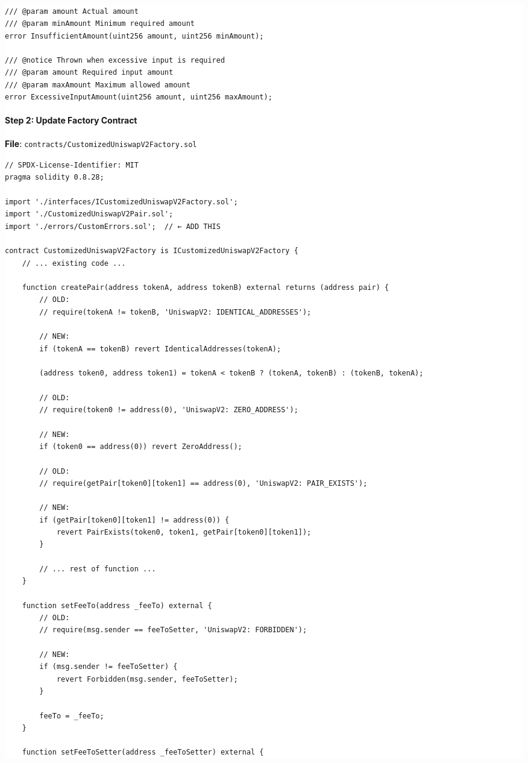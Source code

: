 ```solidity
/// @param amount Actual amount
/// @param minAmount Minimum required amount
error InsufficientAmount(uint256 amount, uint256 minAmount);

/// @notice Thrown when excessive input is required
/// @param amount Required input amount
/// @param maxAmount Maximum allowed amount
error ExcessiveInputAmount(uint256 amount, uint256 maxAmount);
```

#### Step 2: Update Factory Contract

**File**: `contracts/CustomizedUniswapV2Factory.sol`

```solidity
// SPDX-License-Identifier: MIT
pragma solidity 0.8.28;

import './interfaces/ICustomizedUniswapV2Factory.sol';
import './CustomizedUniswapV2Pair.sol';
import './errors/CustomErrors.sol';  // ← ADD THIS

contract CustomizedUniswapV2Factory is ICustomizedUniswapV2Factory {
    // ... existing code ...

    function createPair(address tokenA, address tokenB) external returns (address pair) {
        // OLD:
        // require(tokenA != tokenB, 'UniswapV2: IDENTICAL_ADDRESSES');

        // NEW:
        if (tokenA == tokenB) revert IdenticalAddresses(tokenA);

        (address token0, address token1) = tokenA < tokenB ? (tokenA, tokenB) : (tokenB, tokenA);

        // OLD:
        // require(token0 != address(0), 'UniswapV2: ZERO_ADDRESS');

        // NEW:
        if (token0 == address(0)) revert ZeroAddress();

        // OLD:
        // require(getPair[token0][token1] == address(0), 'UniswapV2: PAIR_EXISTS');

        // NEW:
        if (getPair[token0][token1] != address(0)) {
            revert PairExists(token0, token1, getPair[token0][token1]);
        }

        // ... rest of function ...
    }

    function setFeeTo(address _feeTo) external {
        // OLD:
        // require(msg.sender == feeToSetter, 'UniswapV2: FORBIDDEN');

        // NEW:
        if (msg.sender != feeToSetter) {
            revert Forbidden(msg.sender, feeToSetter);
        }

        feeTo = _feeTo;
    }

    function setFeeToSetter(address _feeToSetter) external {
```